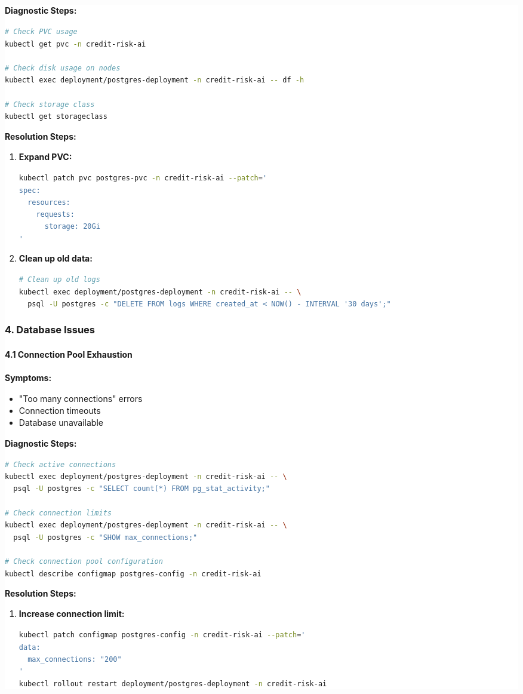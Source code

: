 **Diagnostic Steps:**
```bash
# Check PVC usage
kubectl get pvc -n credit-risk-ai

# Check disk usage on nodes
kubectl exec deployment/postgres-deployment -n credit-risk-ai -- df -h

# Check storage class
kubectl get storageclass
```

**Resolution Steps:**
1. **Expand PVC:**
   ```bash
   kubectl patch pvc postgres-pvc -n credit-risk-ai --patch='
   spec:
     resources:
       requests:
         storage: 20Gi
   '
   ```

2. **Clean up old data:**
   ```bash
   # Clean up old logs
   kubectl exec deployment/postgres-deployment -n credit-risk-ai -- \
     psql -U postgres -c "DELETE FROM logs WHERE created_at < NOW() - INTERVAL '30 days';"
   ```

### 4. Database Issues

#### 4.1 Connection Pool Exhaustion

**Symptoms:**
- "Too many connections" errors
- Connection timeouts
- Database unavailable

**Diagnostic Steps:**
```bash
# Check active connections
kubectl exec deployment/postgres-deployment -n credit-risk-ai -- \
  psql -U postgres -c "SELECT count(*) FROM pg_stat_activity;"

# Check connection limits
kubectl exec deployment/postgres-deployment -n credit-risk-ai -- \
  psql -U postgres -c "SHOW max_connections;"

# Check connection pool configuration
kubectl describe configmap postgres-config -n credit-risk-ai
```

**Resolution Steps:**
1. **Increase connection limit:**
   ```bash
   kubectl patch configmap postgres-config -n credit-risk-ai --patch='
   data:
     max_connections: "200"
   '
   kubectl rollout restart deployment/postgres-deployment -n credit-risk-ai
   ```
